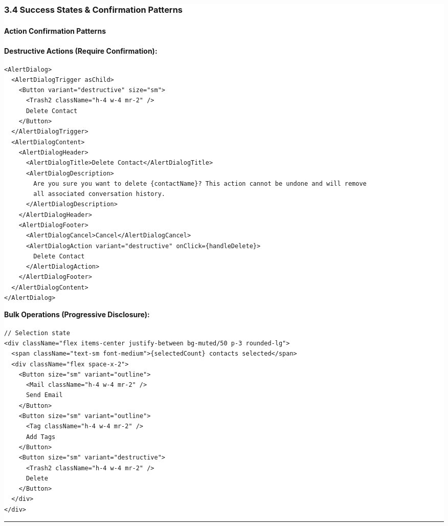 ### 3.4 Success States & Confirmation Patterns

#### **Action Confirmation Patterns**

**Destructive Actions (Require Confirmation):**

```tsx
<AlertDialog>
  <AlertDialogTrigger asChild>
    <Button variant="destructive" size="sm">
      <Trash2 className="h-4 w-4 mr-2" />
      Delete Contact
    </Button>
  </AlertDialogTrigger>
  <AlertDialogContent>
    <AlertDialogHeader>
      <AlertDialogTitle>Delete Contact</AlertDialogTitle>
      <AlertDialogDescription>
        Are you sure you want to delete {contactName}? This action cannot be undone and will remove
        all associated conversation history.
      </AlertDialogDescription>
    </AlertDialogHeader>
    <AlertDialogFooter>
      <AlertDialogCancel>Cancel</AlertDialogCancel>
      <AlertDialogAction variant="destructive" onClick={handleDelete}>
        Delete Contact
      </AlertDialogAction>
    </AlertDialogFooter>
  </AlertDialogContent>
</AlertDialog>
```

**Bulk Operations (Progressive Disclosure):**

```tsx
// Selection state
<div className="flex items-center justify-between bg-muted/50 p-3 rounded-lg">
  <span className="text-sm font-medium">{selectedCount} contacts selected</span>
  <div className="flex space-x-2">
    <Button size="sm" variant="outline">
      <Mail className="h-4 w-4 mr-2" />
      Send Email
    </Button>
    <Button size="sm" variant="outline">
      <Tag className="h-4 w-4 mr-2" />
      Add Tags
    </Button>
    <Button size="sm" variant="destructive">
      <Trash2 className="h-4 w-4 mr-2" />
      Delete
    </Button>
  </div>
</div>
```

---